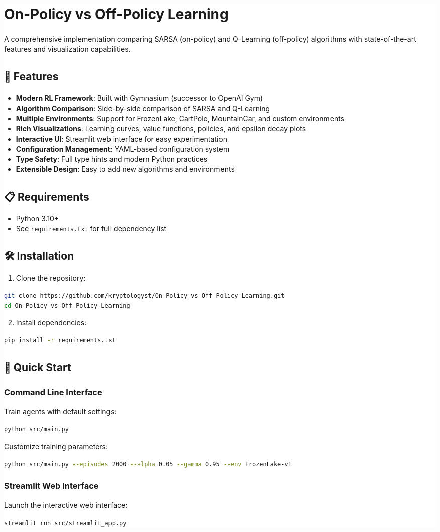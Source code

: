 # On-Policy vs Off-Policy Learning

A comprehensive implementation comparing SARSA (on-policy) and Q-Learning (off-policy) algorithms with state-of-the-art features and visualization capabilities.

## 🚀 Features

- **Modern RL Framework**: Built with Gymnasium (successor to OpenAI Gym)
- **Algorithm Comparison**: Side-by-side comparison of SARSA and Q-Learning
- **Multiple Environments**: Support for FrozenLake, CartPole, MountainCar, and custom environments
- **Rich Visualizations**: Learning curves, value functions, policies, and epsilon decay plots
- **Interactive UI**: Streamlit web interface for easy experimentation
- **Configuration Management**: YAML-based configuration system
- **Type Safety**: Full type hints and modern Python practices
- **Extensible Design**: Easy to add new algorithms and environments

## 📋 Requirements

- Python 3.10+
- See `requirements.txt` for full dependency list

## 🛠️ Installation

1. Clone the repository:
```bash
git clone https://github.com/kryptologyst/On-Policy-vs-Off-Policy-Learning.git
cd On-Policy-vs-Off-Policy-Learning
```

2. Install dependencies:
```bash
pip install -r requirements.txt
```

## 🎯 Quick Start

### Command Line Interface

Train agents with default settings:
```bash
python src/main.py
```

Customize training parameters:
```bash
python src/main.py --episodes 2000 --alpha 0.05 --gamma 0.95 --env FrozenLake-v1
```

### Streamlit Web Interface

Launch the interactive web interface:
```bash
streamlit run src/streamlit_app.py
```
